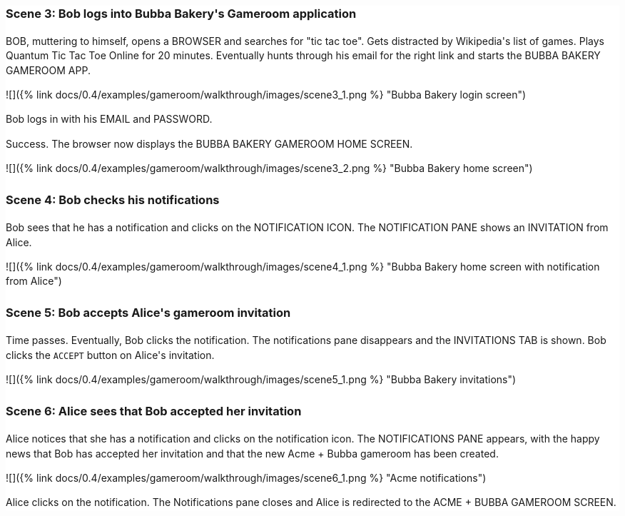 ### Scene 3: Bob logs into Bubba Bakery's Gameroom application

BOB, muttering to himself, opens a BROWSER and searches for "tic tac toe". Gets
distracted by Wikipedia's list of games. Plays Quantum Tic Tac Toe Online for
20 minutes. Eventually hunts through his email for the right link and starts
the BUBBA BAKERY GAMEROOM APP.

![]({% link
docs/0.4/examples/gameroom/walkthrough/images/scene3_1.png %}
"Bubba Bakery login screen")

Bob logs in with his EMAIL and PASSWORD.

Success. The browser now displays the BUBBA BAKERY GAMEROOM HOME SCREEN.

![]({% link
docs/0.4/examples/gameroom/walkthrough/images/scene3_2.png %}
"Bubba Bakery home screen")

### Scene 4: Bob checks his notifications

Bob sees that he has a notification and clicks on the NOTIFICATION ICON. The
NOTIFICATION PANE shows an INVITATION from Alice.

![]({% link
docs/0.4/examples/gameroom/walkthrough/images/scene4_1.png %}
"Bubba Bakery home screen with notification from Alice")

### Scene 5: Bob accepts Alice's gameroom invitation

Time passes.
Eventually, Bob clicks the notification. The notifications pane
disappears and the INVITATIONS TAB is shown. Bob clicks the
`ACCEPT` button on Alice's invitation.

![]({% link
docs/0.4/examples/gameroom/walkthrough/images/scene5_1.png %}
"Bubba Bakery invitations")

### Scene 6: Alice sees that Bob accepted her invitation

Alice notices that she has a notification and clicks on the notification icon.
The NOTIFICATIONS PANE appears, with the happy news that Bob has accepted her
invitation and that the new Acme + Bubba gameroom has been created.

![]({% link
docs/0.4/examples/gameroom/walkthrough/images/scene6_1.png %}
"Acme notifications")

Alice clicks on the notification. The Notifications pane closes and Alice is
redirected to the ACME + BUBBA GAMEROOM SCREEN.
